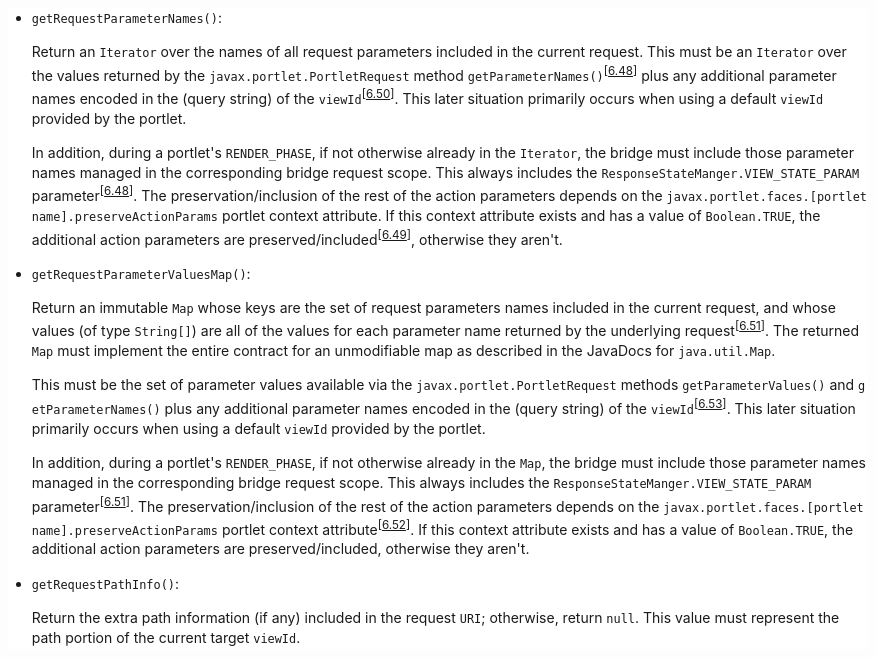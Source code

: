 - `getRequestParameterNames()`:

    Return an `Iterator` over the names of all request parameters included in
    the current request. This must be an `Iterator` over the values returned by
    the `javax.portlet.PortletRequest` method
    `getParameterNames()`<sup>[[6.48](TCK-Tests.html#6.48)]</sup> plus any
    additional parameter names encoded in the (query string) of the
    `viewId`<sup>[[6.50](TCK-Tests.html#6.50)]</sup>. This later situation
    primarily occurs when using a default `viewId` provided by the portlet.
    
    In addition, during a portlet's `RENDER_PHASE`, if not otherwise already in
    the `Iterator`, the bridge must include those parameter names managed in the
    corresponding bridge request scope. This always includes the
    `ResponseStateManger.VIEW_STATE_PARAM`
    parameter<sup>[[6.48](TCK-Tests.html#6.48)]</sup>. The
    preservation/inclusion of the rest of the action parameters depends on the
    `javax.portlet.faces.[portlet name].preserveActionParams` portlet context
    attribute. If this context attribute exists and has a value of
    `Boolean.TRUE`, the additional action parameters are
    preserved/included<sup>[[6.49](TCK-Tests.html#6.49)]</sup>, otherwise they
    aren't.
    
- `getRequestParameterValuesMap()`:

    Return an immutable `Map` whose keys are the set of request parameters names
    included in the current request, and whose values (of type `String[]`) are
    all of the values for each parameter name returned by the underlying
    request<sup>[[6.51](TCK-Tests.html#6.51)]</sup>. The returned `Map` must
    implement the entire contract for an unmodifiable map as described in the
    JavaDocs for `java.util.Map`.
    
    This must be the set of parameter values available via the
    `javax.portlet.PortletRequest` methods `getParameterValues()` and
    `getParameterNames()` plus any additional parameter names encoded in the
    (query string) of the `viewId`<sup>[[6.53](TCK-Tests.html#6.53)]</sup>. This
    later situation primarily occurs when using a default `viewId` provided by
    the portlet.
    
    In addition, during a portlet's `RENDER_PHASE`, if not otherwise already in
    the `Map`, the bridge must include those parameter names managed in the
    corresponding bridge request scope. This always includes the
    `ResponseStateManger.VIEW_STATE_PARAM`
    parameter<sup>[[6.51](TCK-Tests.html#6.51)]</sup>. The
    preservation/inclusion of the rest of the action parameters depends on the
    `javax.portlet.faces.[portlet name].preserveActionParams` portlet context
    attribute<sup>[[6.52](TCK-Tests.html#6.52)]</sup>. If this context attribute
    exists and has a value of `Boolean.TRUE`, the additional action parameters
    are preserved/included, otherwise they aren't.

- `getRequestPathInfo()`:

    Return the extra path information (if any) included in the request `URI`;
    otherwise, return `null`. This value must represent the path portion of the
    current target `viewId`.

